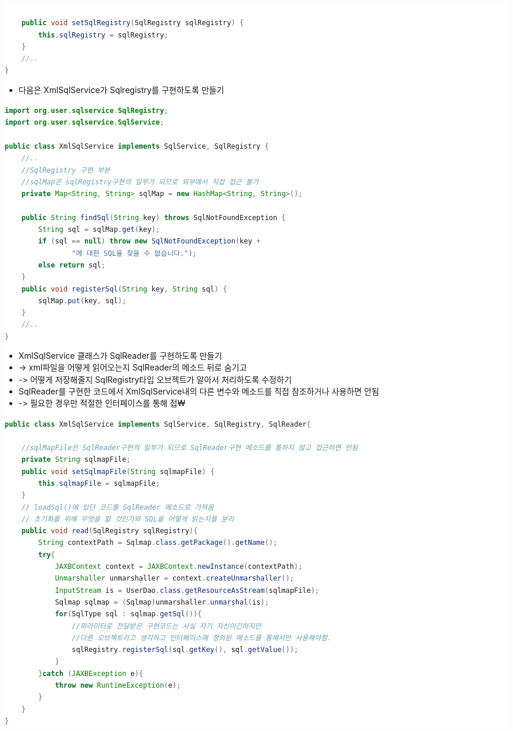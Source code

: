 ```java

    public void setSqlRegistry(SqlRegistry sqlRegistry) {
        this.sqlRegistry = sqlRegistry;
    }
    //..
}
```
- 다음은 XmlSqlService가 Sqlregistry를 구현하도록 만들기

```java
import org.user.sqlservice.SqlRegistry;
import org.user.sqlservice.SqlService;

public class XmlSqlService implements SqlService, SqlRegistry {
    //..
    //SqlRegistry 구현 부분
    //sqlMap은 sqlRegistry구현의 일부가 되므로 외부에서 직접 접근 불가
    private Map<String, String> sqlMap = new HashMap<String, String>();

    public String findSql(String key) throws SqlNotFoundException {
        String sql = sqlMap.get(key);
        if (sql == null) throw new SqlNotFoundException(key +
                "에 대한 SQL을 찾을 수 없습니다.");
        else return sql;
    }
    public void registerSql(String key, String sql) {
        sqlMap.put(key, sql);
    }
    //..
}
```
- XmlSqlService 클래스가 SqlReader를 구현하도록 만들기
- -> xml파일을 어떻게 읽어오는지 SqlReader의 메소드 뒤로 숨기고
- -> 어떻게 저장해줄지 SqlRegistry타입 오브젝트가 알아서 처리하도록 수정하기
- SqlReader를 구현한 코드에서 XmlSqlService내의 다른 변수와 메소드를 직접 참조하거나 사용하면 안됨
- -> 필요한 경우만 적절한 인터페이스를 통해 접₩

```java
public class XmlSqlService implements SqlService, SqlRegistry, SqlReader{

    //sqlMapFile은 SqlReader구현의 일부가 되므로 SqlReader구현 메소드를 통하지 않고 접근하면 안됨
    private String sqlmapFile;
    public void setSqlmapFile(String sqlmapFile) {
        this.sqlmapFile = sqlmapFile;
    }
    // loadSql()에 있던 코드를 SqlReader 메소드로 가져옴 
    // 초기화를 위해 무엇을 할 것인가와 SQL을 어떻게 읽는지를 분리
    public void read(SqlRegistry sqlRegistry){
        String contextPath = Sqlmap.class.getPackage().getName();
        try{
            JAXBContext context = JAXBContext.newInstance(contextPath);
            Unmarshaller unmarshaller = context.createUnmarshaller();
            InputStream is = UserDao.class.getResourceAsStream(sqlmapFile);
            Sqlmap sqlmap = (Sqlmap)unmarshaller.unmarshal(is);
            for(SqlType sql : sqlmap.getSql()){
                //파라미터로 전달받은 구현코드는 사실 자기 자신이긴하지만
                //다른 오브젝트라고 생각하고 인터페이스에 정의된 메소드를 통해서만 사용해야함.
                sqlRegistry.registerSql(sql.getKey(), sql.getValue());
            }
        }catch (JAXBException e){
            throw new RuntimeException(e);
        }
    }
}
```